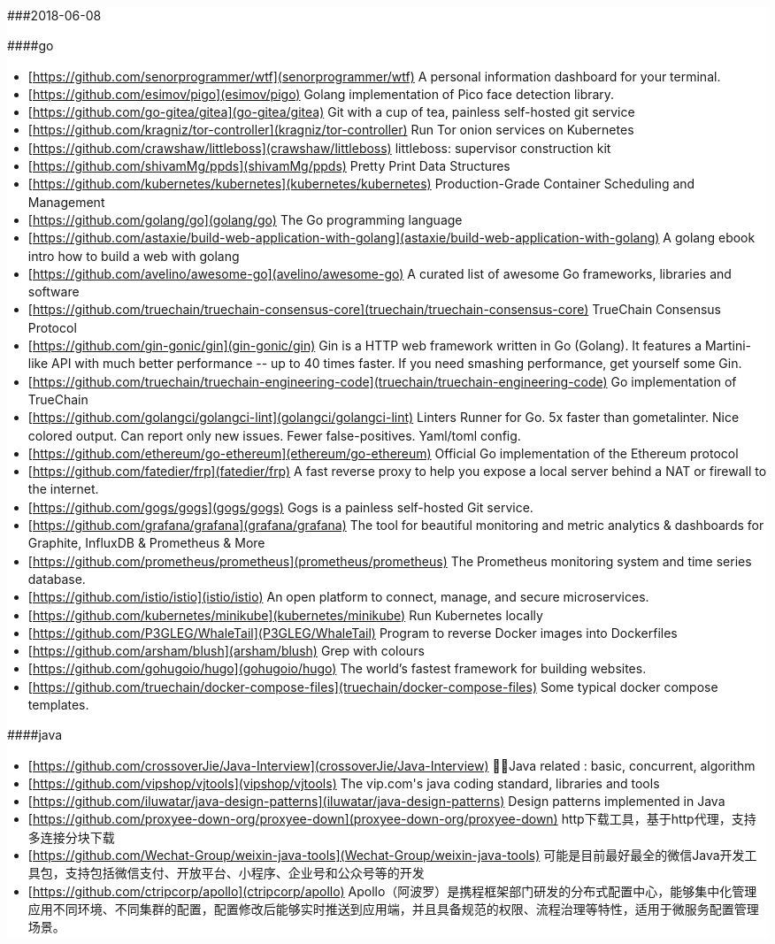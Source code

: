 ###2018-06-08

####go
* [https://github.com/senorprogrammer/wtf](senorprogrammer/wtf) A personal information dashboard for your terminal.
* [https://github.com/esimov/pigo](esimov/pigo) Golang implementation of Pico face detection library.
* [https://github.com/go-gitea/gitea](go-gitea/gitea) Git with a cup of tea, painless self-hosted git service
* [https://github.com/kragniz/tor-controller](kragniz/tor-controller) Run Tor onion services on Kubernetes
* [https://github.com/crawshaw/littleboss](crawshaw/littleboss) littleboss: supervisor construction kit
* [https://github.com/shivamMg/ppds](shivamMg/ppds) Pretty Print Data Structures
* [https://github.com/kubernetes/kubernetes](kubernetes/kubernetes) Production-Grade Container Scheduling and Management
* [https://github.com/golang/go](golang/go) The Go programming language
* [https://github.com/astaxie/build-web-application-with-golang](astaxie/build-web-application-with-golang) A golang ebook intro how to build a web with golang
* [https://github.com/avelino/awesome-go](avelino/awesome-go) A curated list of awesome Go frameworks, libraries and software
* [https://github.com/truechain/truechain-consensus-core](truechain/truechain-consensus-core) TrueChain Consensus Protocol
* [https://github.com/gin-gonic/gin](gin-gonic/gin) Gin is a HTTP web framework written in Go (Golang). It features a Martini-like API with much better performance -- up to 40 times faster. If you need smashing performance, get yourself some Gin.
* [https://github.com/truechain/truechain-engineering-code](truechain/truechain-engineering-code) Go implementation of TrueChain
* [https://github.com/golangci/golangci-lint](golangci/golangci-lint) Linters Runner for Go. 5x faster than gometalinter. Nice colored output. Can report only new issues. Fewer false-positives. Yaml/toml config.
* [https://github.com/ethereum/go-ethereum](ethereum/go-ethereum) Official Go implementation of the Ethereum protocol
* [https://github.com/fatedier/frp](fatedier/frp) A fast reverse proxy to help you expose a local server behind a NAT or firewall to the internet.
* [https://github.com/gogs/gogs](gogs/gogs) Gogs is a painless self-hosted Git service.
* [https://github.com/grafana/grafana](grafana/grafana) The tool for beautiful monitoring and metric analytics &amp; dashboards for Graphite, InfluxDB &amp; Prometheus &amp; More
* [https://github.com/prometheus/prometheus](prometheus/prometheus) The Prometheus monitoring system and time series database.
* [https://github.com/istio/istio](istio/istio) An open platform to connect, manage, and secure microservices.
* [https://github.com/kubernetes/minikube](kubernetes/minikube) Run Kubernetes locally
* [https://github.com/P3GLEG/WhaleTail](P3GLEG/WhaleTail) Program to reverse Docker images into Dockerfiles
* [https://github.com/arsham/blush](arsham/blush) Grep with colours
* [https://github.com/gohugoio/hugo](gohugoio/hugo) The world’s fastest framework for building websites.
* [https://github.com/truechain/docker-compose-files](truechain/docker-compose-files) Some typical docker compose templates.

####java
* [https://github.com/crossoverJie/Java-Interview](crossoverJie/Java-Interview) 👨‍🎓Java related : basic, concurrent, algorithm
* [https://github.com/vipshop/vjtools](vipshop/vjtools) The vip.com's java coding standard, libraries and tools
* [https://github.com/iluwatar/java-design-patterns](iluwatar/java-design-patterns) Design patterns implemented in Java
* [https://github.com/proxyee-down-org/proxyee-down](proxyee-down-org/proxyee-down) http下载工具，基于http代理，支持多连接分块下载
* [https://github.com/Wechat-Group/weixin-java-tools](Wechat-Group/weixin-java-tools) 可能是目前最好最全的微信Java开发工具包，支持包括微信支付、开放平台、小程序、企业号和公众号等的开发
* [https://github.com/ctripcorp/apollo](ctripcorp/apollo) Apollo（阿波罗）是携程框架部门研发的分布式配置中心，能够集中化管理应用不同环境、不同集群的配置，配置修改后能够实时推送到应用端，并且具备规范的权限、流程治理等特性，适用于微服务配置管理场景。